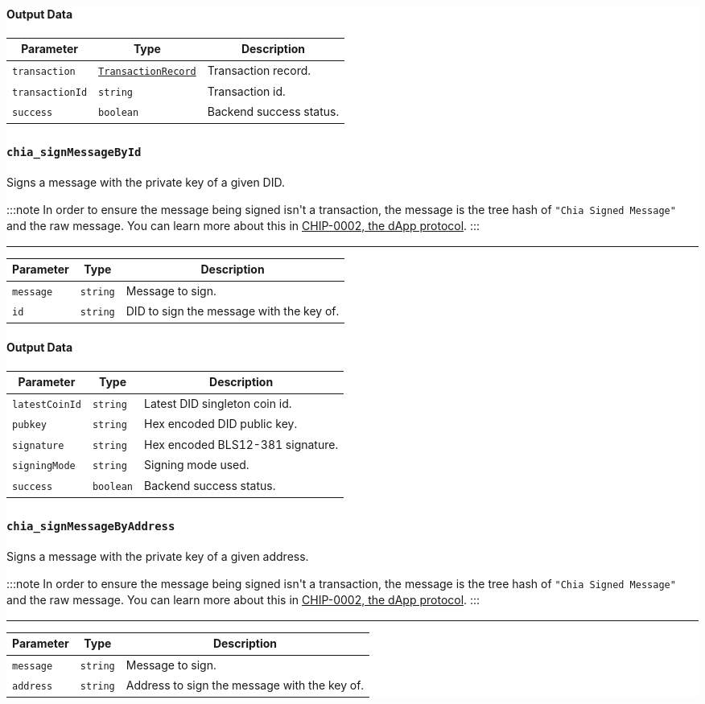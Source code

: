 #### Output Data

| Parameter       | Type                                      | Description             |
| --------------- | ----------------------------------------- | ----------------------- |
| `transaction`   | [`TransactionRecord`](#transactionrecord) | Transaction record.     |
| `transactionId` | `string`                                  | Transaction id.         |
| `success`       | `boolean`                                 | Backend success status. |

### `chia_signMessageById`

Signs a message with the private key of a given DID.

:::note
In order to ensure the message being signed isn't a transaction, the message is the tree hash of `"Chia Signed Message"` and the raw message. You can learn more about this in [CHIP-0002, the dApp protocol](https://github.com/Chia-Network/chips/blob/main/CHIPs/chip-0002.md#signmessage).
:::

---

| Parameter | Type     | Description                              |
| --------- | -------- | ---------------------------------------- |
| `message` | `string` | Message to sign.                         |
| `id`      | `string` | DID to sign the message with the key of. |

#### Output Data

| Parameter      | Type      | Description                      |
| -------------- | --------- | -------------------------------- |
| `latestCoinId` | `string`  | Latest DID singleton coin id.    |
| `pubkey`       | `string`  | Hex encoded DID public key.      |
| `signature`    | `string`  | Hex encoded BLS12-381 signature. |
| `signingMode`  | `string`  | Signing mode used.               |
| `success`      | `boolean` | Backend success status.          |

### `chia_signMessageByAddress`

Signs a message with the private key of a given address.

:::note
In order to ensure the message being signed isn't a transaction, the message is the tree hash of `"Chia Signed Message"` and the raw message. You can learn more about this in [CHIP-0002, the dApp protocol](https://github.com/Chia-Network/chips/blob/main/CHIPs/chip-0002.md#signmessage).
:::

---

| Parameter | Type     | Description                                  |
| --------- | -------- | -------------------------------------------- |
| `message` | `string` | Message to sign.                             |
| `address` | `string` | Address to sign the message with the key of. |
